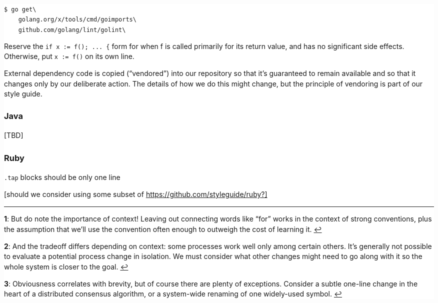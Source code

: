 ```
$ go get\
	golang.org/x/tools/cmd/goimports\
	github.com/golang/lint/golint\
```

Reserve the `if x := f(); ... {` form for when f is called primarily
for its return value, and has no significant side effects. Otherwise,
put `x := f()` on its own line.

External dependency code is copied (“vendored”) into our repository so
that it’s guaranteed to remain available and so that it changes only
by our deliberate action. The details of how we do this might change,
but the principle of vendoring is part of our style guide.

### Java

[TBD]

### Ruby

`.tap` blocks should be only one line

[should we consider using some subset of https://github.com/styleguide/ruby?]

----

<b id=f1>1</b>: But do note the importance of context! Leaving out
connecting words like “for” works in the context of strong
conventions, plus the assumption that we’ll use the convention often
enough to outweigh the cost of learning it.
[↩️](#a1)

<b id=f2>2</b>: And the tradeoff differs depending on context: some
processes work well only among certain others. It’s generally not
possible to evaluate a potential process change in isolation. We must
consider what other changes might need to go along with it so the
whole system is closer to the goal. [↩️](#a2)

<b id=f3>3</b>: Obviousness correlates with brevity, but of course
there are plenty of exceptions. Consider a subtle one-line change in
the heart of a distributed consensus algorithm, or a system-wide
renaming of one widely-used symbol. [↩️](#a3)
